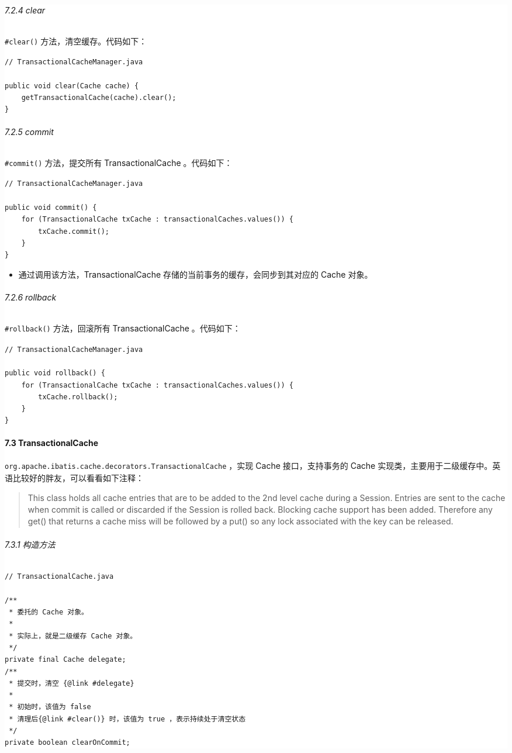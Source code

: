 ###### 7.2.4 clear

`#clear()` 方法，清空缓存。代码如下：

```
// TransactionalCacheManager.java

public void clear(Cache cache) {
    getTransactionalCache(cache).clear();
}
```

###### 7.2.5 commit

`#commit()` 方法，提交所有 TransactionalCache 。代码如下：

```
// TransactionalCacheManager.java

public void commit() {
    for (TransactionalCache txCache : transactionalCaches.values()) {
        txCache.commit();
    }
}
```

- 通过调用该方法，TransactionalCache 存储的当前事务的缓存，会同步到其对应的 Cache 对象。

###### 7.2.6 rollback

`#rollback()` 方法，回滚所有 TransactionalCache 。代码如下：

```
// TransactionalCacheManager.java

public void rollback() {
    for (TransactionalCache txCache : transactionalCaches.values()) {
        txCache.rollback();
    }
}
```

#### 7.3 TransactionalCache

`org.apache.ibatis.cache.decorators.TransactionalCache` ，实现 Cache 接口，支持事务的 Cache 实现类，主要用于二级缓存中。英语比较好的胖友，可以看看如下注释：

> This class holds all cache entries that are to be added to the 2nd level cache during a Session.
> Entries are sent to the cache when commit is called or discarded if the Session is rolled back.
> Blocking cache support has been added. Therefore any get() that returns a cache miss
> will be followed by a put() so any lock associated with the key can be released.

###### 7.3.1 构造方法

```
// TransactionalCache.java

/**
 * 委托的 Cache 对象。
 *
 * 实际上，就是二级缓存 Cache 对象。
 */
private final Cache delegate;
/**
 * 提交时，清空 {@link #delegate}
 *
 * 初始时，该值为 false
 * 清理后{@link #clear()} 时，该值为 true ，表示持续处于清空状态
 */
private boolean clearOnCommit;
```